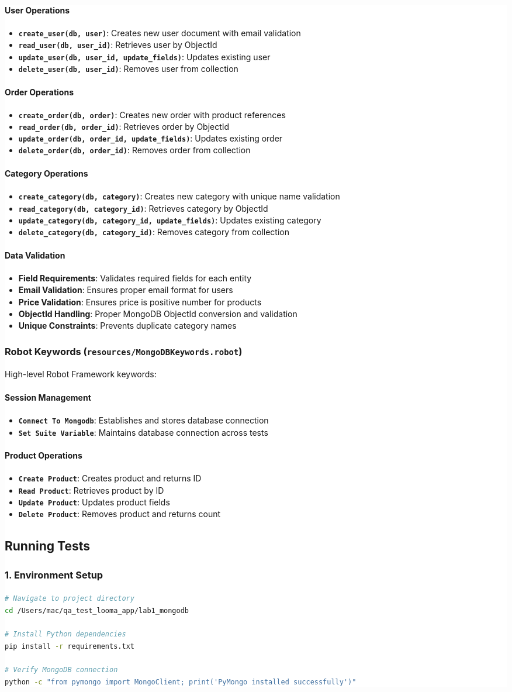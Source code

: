 #### User Operations

- **`create_user(db, user)`**: Creates new user document with email validation
- **`read_user(db, user_id)`**: Retrieves user by ObjectId
- **`update_user(db, user_id, update_fields)`**: Updates existing user
- **`delete_user(db, user_id)`**: Removes user from collection

#### Order Operations

- **`create_order(db, order)`**: Creates new order with product references
- **`read_order(db, order_id)`**: Retrieves order by ObjectId
- **`update_order(db, order_id, update_fields)`**: Updates existing order
- **`delete_order(db, order_id)`**: Removes order from collection

#### Category Operations

- **`create_category(db, category)`**: Creates new category with unique name validation
- **`read_category(db, category_id)`**: Retrieves category by ObjectId
- **`update_category(db, category_id, update_fields)`**: Updates existing category
- **`delete_category(db, category_id)`**: Removes category from collection

#### Data Validation

- **Field Requirements**: Validates required fields for each entity
- **Email Validation**: Ensures proper email format for users
- **Price Validation**: Ensures price is positive number for products
- **ObjectId Handling**: Proper MongoDB ObjectId conversion and validation
- **Unique Constraints**: Prevents duplicate category names

### Robot Keywords (`resources/MongoDBKeywords.robot`)

High-level Robot Framework keywords:

#### Session Management

- **`Connect To Mongodb`**: Establishes and stores database connection
- **`Set Suite Variable`**: Maintains database connection across tests

#### Product Operations

- **`Create Product`**: Creates product and returns ID
- **`Read Product`**: Retrieves product by ID
- **`Update Product`**: Updates product fields
- **`Delete Product`**: Removes product and returns count

## Running Tests

### 1. Environment Setup

```bash
# Navigate to project directory
cd /Users/mac/qa_test_looma_app/lab1_mongodb

# Install Python dependencies
pip install -r requirements.txt

# Verify MongoDB connection
python -c "from pymongo import MongoClient; print('PyMongo installed successfully')"
```
